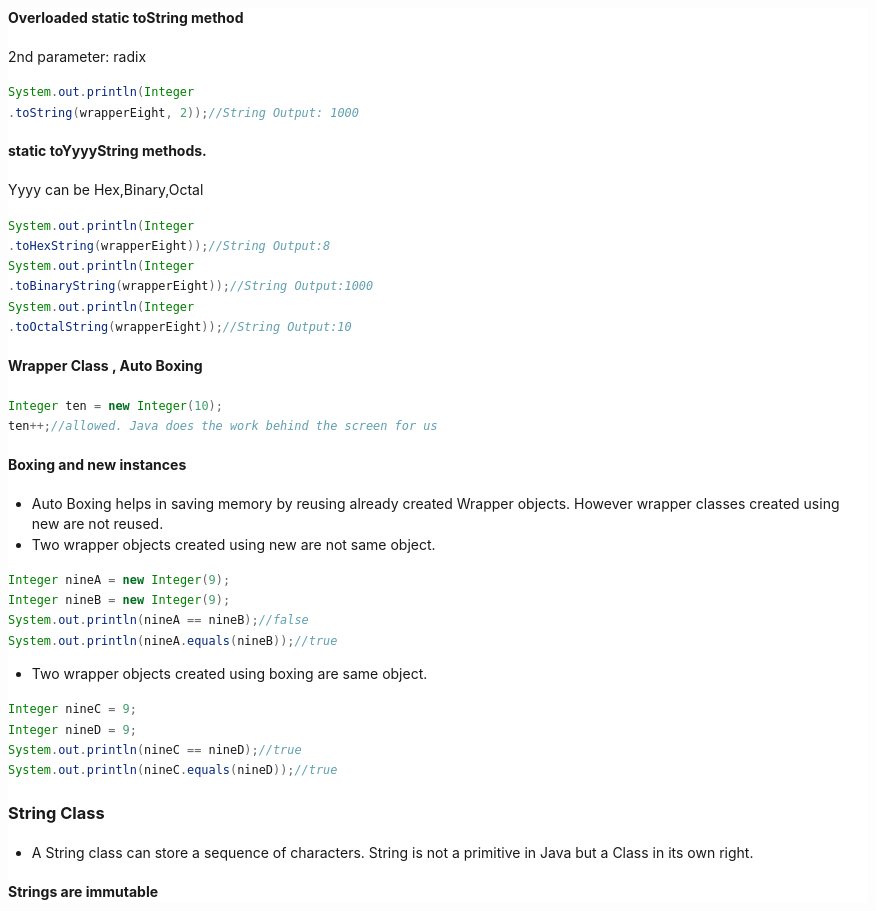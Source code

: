 #### Overloaded static toString method

2nd parameter: radix

```java
System.out.println(Integer
.toString(wrapperEight, 2));//String Output: 1000
```

#### static toYyyyString methods. 

Yyyy can be Hex,Binary,Octal

```java
System.out.println(Integer
.toHexString(wrapperEight));//String Output:8 
System.out.println(Integer
.toBinaryString(wrapperEight));//String Output:1000
System.out.println(Integer
.toOctalString(wrapperEight));//String Output:10
```

#### Wrapper Class , Auto Boxing
```java
Integer ten = new Integer(10);
ten++;//allowed. Java does the work behind the screen for us

```
#### Boxing and new instances
- Auto Boxing helps in saving memory by reusing already created Wrapper objects. However wrapper classes created using new are not reused.
- Two wrapper objects created using new are not same object.

```java
Integer nineA = new Integer(9);
Integer nineB = new Integer(9);
System.out.println(nineA == nineB);//false
System.out.println(nineA.equals(nineB));//true
```

- Two wrapper objects created using boxing are same object.

```java
Integer nineC = 9;
Integer nineD = 9;
System.out.println(nineC == nineD);//true
System.out.println(nineC.equals(nineD));//true
```

### String Class

- A String class can store a sequence of characters. String is not a primitive in Java but a Class in its own right.

#### Strings are immutable
